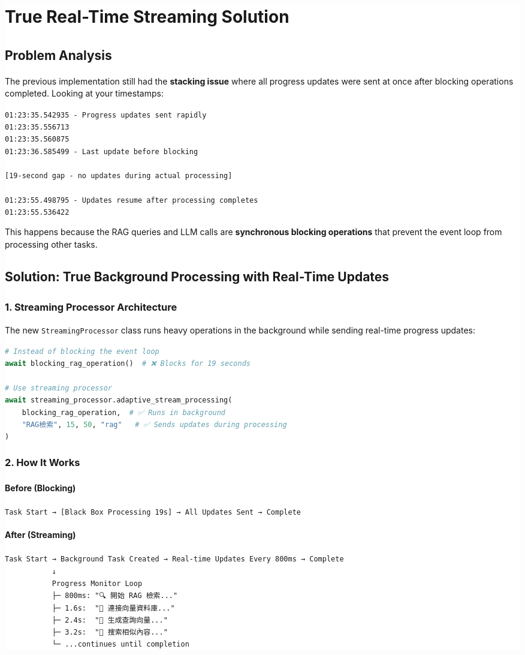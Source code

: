 # True Real-Time Streaming Solution

## Problem Analysis

The previous implementation still had the **stacking issue** where all progress updates were sent at once after blocking operations completed. Looking at your timestamps:

```
01:23:35.542935 - Progress updates sent rapidly
01:23:35.556713
01:23:35.560875
01:23:36.585499 - Last update before blocking

[19-second gap - no updates during actual processing]

01:23:55.498795 - Updates resume after processing completes
01:23:55.536422
```

This happens because the RAG queries and LLM calls are **synchronous blocking operations** that prevent the event loop from processing other tasks.

## Solution: True Background Processing with Real-Time Updates

### 1. **Streaming Processor Architecture**

The new `StreamingProcessor` class runs heavy operations in the background while sending real-time progress updates:

```python
# Instead of blocking the event loop
await blocking_rag_operation()  # ❌ Blocks for 19 seconds

# Use streaming processor
await streaming_processor.adaptive_stream_processing(
    blocking_rag_operation,  # ✅ Runs in background
    "RAG檢索", 15, 50, "rag"   # ✅ Sends updates during processing
)
```

### 2. **How It Works**

#### Before (Blocking)
```
Task Start → [Black Box Processing 19s] → All Updates Sent → Complete
```

#### After (Streaming)
```
Task Start → Background Task Created → Real-time Updates Every 800ms → Complete
           ↓
           Progress Monitor Loop
           ├─ 800ms: "🔍 開始 RAG 檢索..."
           ├─ 1.6s:  "📡 連接向量資料庫..."
           ├─ 2.4s:  "🧮 生成查詢向量..."
           ├─ 3.2s:  "🔎 搜索相似內容..."
           └─ ...continues until completion
```
